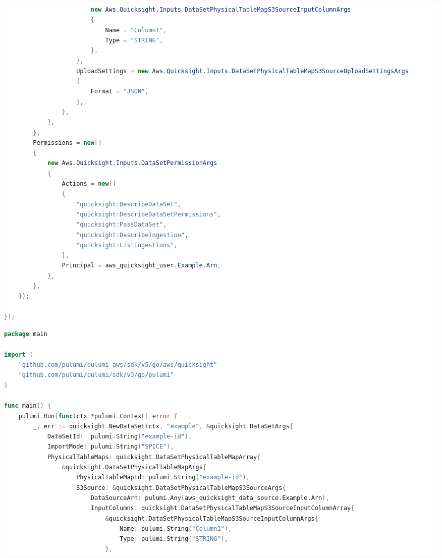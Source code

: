 ```csharp
                        new Aws.Quicksight.Inputs.DataSetPhysicalTableMapS3SourceInputColumnArgs
                        {
                            Name = "Column1",
                            Type = "STRING",
                        },
                    },
                    UploadSettings = new Aws.Quicksight.Inputs.DataSetPhysicalTableMapS3SourceUploadSettingsArgs
                    {
                        Format = "JSON",
                    },
                },
            },
        },
        Permissions = new[]
        {
            new Aws.Quicksight.Inputs.DataSetPermissionArgs
            {
                Actions = new[]
                {
                    "quicksight:DescribeDataSet",
                    "quicksight:DescribeDataSetPermissions",
                    "quicksight:PassDataSet",
                    "quicksight:DescribeIngestion",
                    "quicksight:ListIngestions",
                },
                Principal = aws_quicksight_user.Example.Arn,
            },
        },
    });

});
```


</pulumi-choosable>
</div>


<div>
<pulumi-choosable type="language" values="go">

```go
package main

import (
	"github.com/pulumi/pulumi-aws/sdk/v5/go/aws/quicksight"
	"github.com/pulumi/pulumi/sdk/v3/go/pulumi"
)

func main() {
	pulumi.Run(func(ctx *pulumi.Context) error {
		_, err := quicksight.NewDataSet(ctx, "example", &quicksight.DataSetArgs{
			DataSetId:  pulumi.String("example-id"),
			ImportMode: pulumi.String("SPICE"),
			PhysicalTableMaps: quicksight.DataSetPhysicalTableMapArray{
				&quicksight.DataSetPhysicalTableMapArgs{
					PhysicalTableMapId: pulumi.String("example-id"),
					S3Source: &quicksight.DataSetPhysicalTableMapS3SourceArgs{
						DataSourceArn: pulumi.Any(aws_quicksight_data_source.Example.Arn),
						InputColumns: quicksight.DataSetPhysicalTableMapS3SourceInputColumnArray{
							&quicksight.DataSetPhysicalTableMapS3SourceInputColumnArgs{
								Name: pulumi.String("Column1"),
								Type: pulumi.String("STRING"),
							},
```